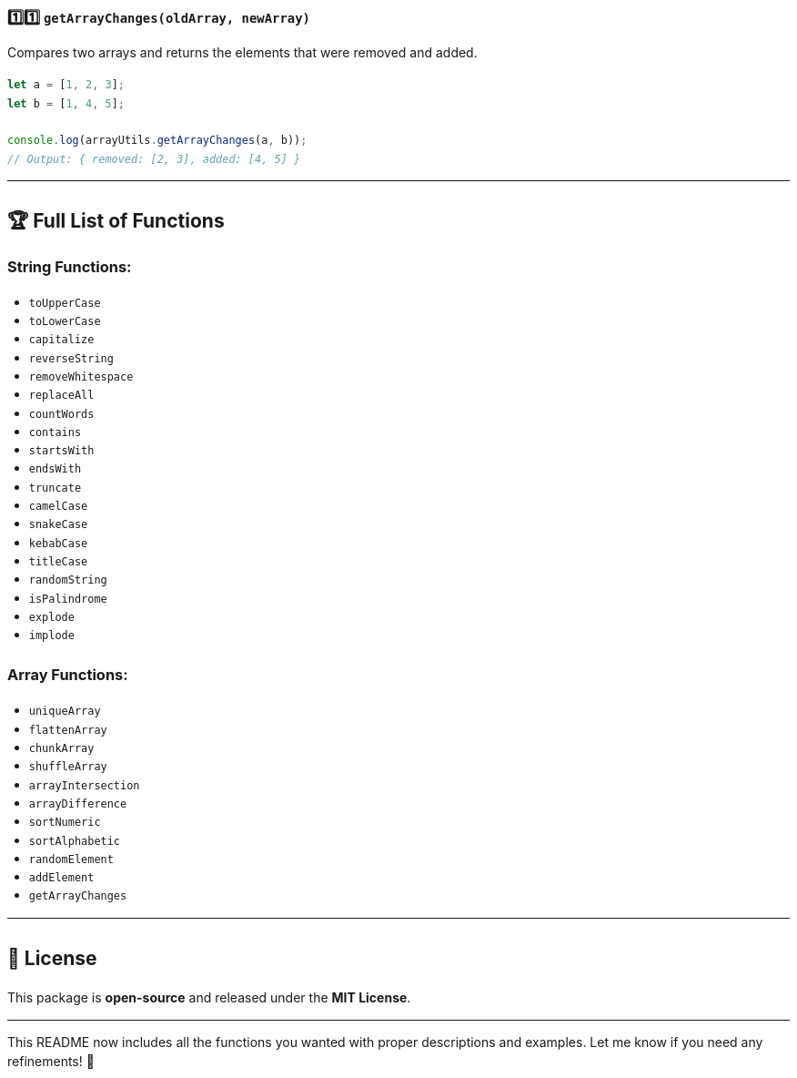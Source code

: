 ### 1️⃣1️⃣ `getArrayChanges(oldArray, newArray)`
Compares two arrays and returns the elements that were removed and added.

```javascript
let a = [1, 2, 3];
let b = [1, 4, 5];

console.log(arrayUtils.getArrayChanges(a, b));
// Output: { removed: [2, 3], added: [4, 5] }

```


---

## 🏆 **Full List of Functions**

### **String Functions:**
- `toUpperCase`
- `toLowerCase`
- `capitalize`
- `reverseString`
- `removeWhitespace`
- `replaceAll`
- `countWords`
- `contains`
- `startsWith`
- `endsWith`
- `truncate`
- `camelCase`
- `snakeCase`
- `kebabCase`
- `titleCase`
- `randomString`
- `isPalindrome`
- `explode`
- `implode`

### **Array Functions:**
- `uniqueArray`
- `flattenArray`
- `chunkArray`
- `shuffleArray`
- `arrayIntersection`
- `arrayDifference`
- `sortNumeric`
- `sortAlphabetic`
- `randomElement`
- `addElement`
- `getArrayChanges`

---

## 📜 **License**
This package is **open-source** and released under the **MIT License**.

---

This README now includes all the functions you wanted with proper descriptions and examples. Let me know if you need any refinements! 🚀


